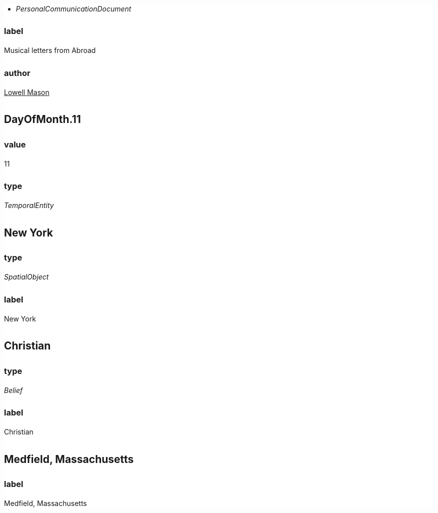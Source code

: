  - *PersonalCommunicationDocument*

### label


Musical letters from Abroad

### author


[Lowell Mason](#Lowell-Mason)

## DayOfMonth.11

### value


11

### type


*TemporalEntity*

## New York

### type


*SpatialObject*

### label


New York

## Christian

### type


*Belief*

### label


Christian

## Medfield, Massachusetts

### label


Medfield, Massachusetts
